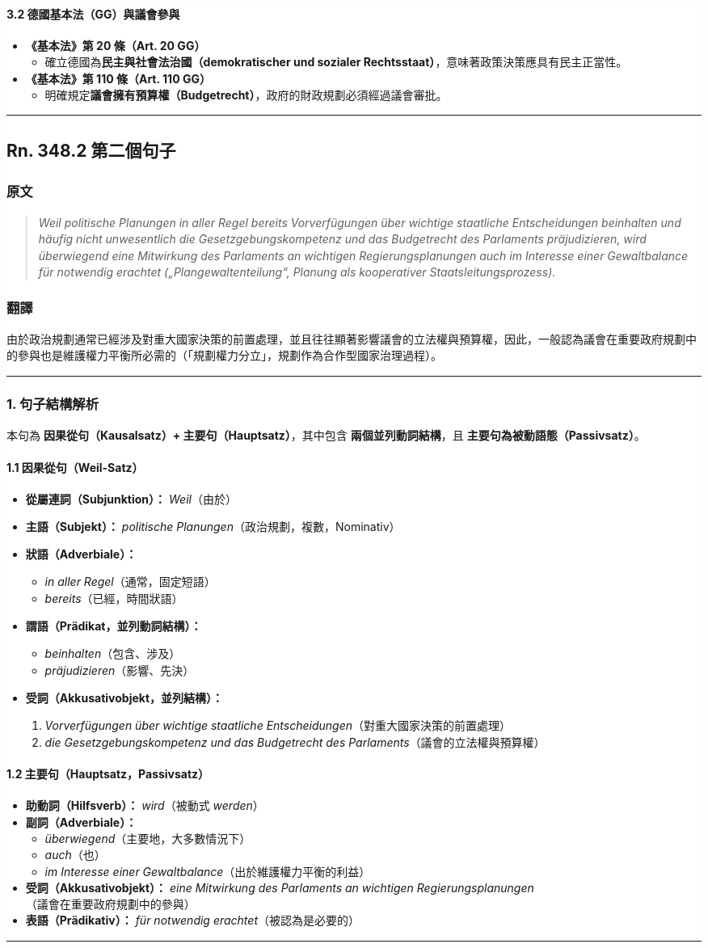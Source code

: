 #### **3.2 德國基本法（GG）與議會參與**
- **《基本法》第 20 條（Art. 20 GG）**  
  - 確立德國為**民主與社會法治國（demokratischer und sozialer Rechtsstaat）**，意味著政策決策應具有民主正當性。
- **《基本法》第 110 條（Art. 110 GG）**  
  - 明確規定**議會擁有預算權（Budgetrecht）**，政府的財政規劃必須經過議會審批。

---



## **Rn. 348.2 第二個句子**
### **原文**
> *Weil politische Planungen in aller Regel bereits Vorverfügungen über wichtige staatliche Entscheidungen beinhalten und häufig nicht unwesentlich die Gesetzgebungskompetenz und das Budgetrecht des Parlaments präjudizieren, wird überwiegend eine Mitwirkung des Parlaments an wichtigen Regierungsplanungen auch im Interesse einer Gewaltbalance für notwendig erachtet („Plangewaltenteilung“, Planung als kooperativer Staatsleitungsprozess).*

### **翻譯**
由於政治規劃通常已經涉及對重大國家決策的前置處理，並且往往顯著影響議會的立法權與預算權，因此，一般認為議會在重要政府規劃中的參與也是維護權力平衡所必需的（「規劃權力分立」，規劃作為合作型國家治理過程）。

---

### **1. 句子結構解析**
本句為 **因果從句（Kausalsatz）+ 主要句（Hauptsatz）**，其中包含 **兩個並列動詞結構**，且 **主要句為被動語態（Passivsatz）**。

#### **1.1 因果從句（Weil-Satz）**
- **從屬連詞（Subjunktion）：** *Weil*（由於）
- **主語（Subjekt）：** *politische Planungen*（政治規劃，複數，Nominativ）
- **狀語（Adverbiale）：**
  - *in aller Regel*（通常，固定短語）
  - *bereits*（已經，時間狀語）
- **謂語（Prädikat，並列動詞結構）：**
  - *beinhalten*（包含、涉及）
  - *präjudizieren*（影響、先決）

- **受詞（Akkusativobjekt，並列結構）：**
  1. *Vorverfügungen über wichtige staatliche Entscheidungen*（對重大國家決策的前置處理）
  2. *die Gesetzgebungskompetenz und das Budgetrecht des Parlaments*（議會的立法權與預算權）

#### **1.2 主要句（Hauptsatz，Passivsatz）**
- **助動詞（Hilfsverb）：** *wird*（被動式 *werden*）
- **副詞（Adverbiale）：**
  - *überwiegend*（主要地，大多數情況下）
  - *auch*（也）
  - *im Interesse einer Gewaltbalance*（出於維護權力平衡的利益）
- **受詞（Akkusativobjekt）：** *eine Mitwirkung des Parlaments an wichtigen Regierungsplanungen*（議會在重要政府規劃中的參與）
- **表語（Prädikativ）：** *für notwendig erachtet*（被認為是必要的）

---
